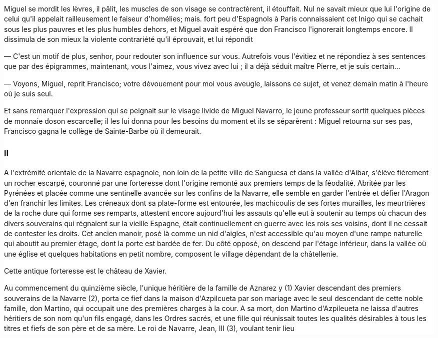 Miguel se mordit les lèvres, il pâlit,
les muscles de son visage se contractèrent, il étouffait. Nul ne savait mieux que lui
l'origine de celui qu'il appelait railleusement le faiseur d'homélies; mais. fort peu
d'Espagnols à Paris connaissaient cet Inigo qui se cachait
sous les plus pauvres et les plus humbles dehors, et Miguel avait espéré que don
Francisco l'ignorerait longtemps encore. Il dissimula de son mieux la violente
contrariété qu'il éprouvait, et lui répondit

— C'est un motif de plus, senhor,
pour redouter son influence sur vous. Autrefois vous l'évitiez et ne répondiez à ses
sentences que par des épigrammes, maintenant, vous l'aimez, vous vivez avec lui ; il a
déjà séduit maître Pierre, et je suis certain...

— Voyons, Miguel, reprit Francisco; votre dévouement pour moi
vous aveugle, laissons ce sujet, et venez demain matin à l'heure où je suis seul.

Et sans remarquer l'expression qui se
peignait sur le visage livide de Miguel Navarro, le jeune
professeur sortit quelques pièces de monnaie doson
escarcelle; il les lui donna pour les besoins du moment et ils se séparèrent : Miguel
retourna sur ses pas, Francisco gagna le collège de Sainte-Barbe
où il demeurait.

### II

A l'extrémité orientale de la Navarre
espagnole, non loin de la petite ville de Sanguesa et dans la
vallée d'Aibar, s'élève fièrement un rocher escarpé,
couronné par une forteresse dont l'origine remonté aux premiers temps de la féodalité.
Abritée par les Pyrénées et placée comme une sentinelle avancée sur les confins de la
Navarre, elle semble en garder l'entrée et défier l'Aragon d'en franchir les limites.
Les créneaux dont sa plate-forme est entourée, les machicoulis
de ses fortes murailles, les meurtrières de la roche dure qui forme ses remparts,
attestent encore aujourd'hui les assauts qu'elle eut à soutenir au temps où chacun des
divers souverains qui régnaient sur la vieille Espagne, était continuellement en guerre
avec les rois ses voisins, dont il ne cessait de contester les droits. Cet ancien manoir,
posé là comme un nid d'aigles, n'est accessible qu'au moyen d'une rampe naturelle qui
aboutit au premier étage, dont la porte est bardée de fer. Du côté opposé, on descend
par l'étage inférieur, dans la vallée où une église et quelques habitations en petit
nombre, composent le village dépendant de la châtellenie.

Cette antique forteresse est le château
de Xavier.

Au commencement du quinzième siècle,
l'unique héritière de la famille de Aznarez y (1) Xavier
descendant des premiers souverains de la Navarre (2), porta ce fief dans la maison d'Azpilcueta par son mariage avec le seul descendant de cette noble
famille, don Martino, qui occupait une des premières charges
à la cour. A sa mort, don Martino d'Azpileueta
ne laissa d'autres héritiers de son nom qu'un fils engagé, dans les Ordres sacrés, et
une fille qui réunissait toutes les qualités désirables à tous les titres et fiefs de
son père et de sa mère. Le roi de Navarre, Jean, III (3), voulant tenir lieu
